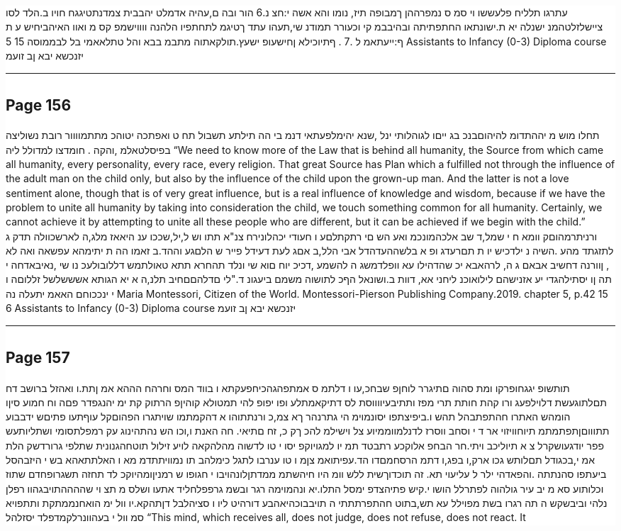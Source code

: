 עתרגו תלליח פלעששו וי סמ ס נמפרההן ךמבופה תיז, נומו והא אשה י:חצ נ.6
הור ובה ם,עהיה אדמלט יהבבית צמדנתטיגגח חויו ב.הלד לסו ציישלזלטהמנ ישנלה יא
ת.ישונתאו החתפתיתה ובהיבבמ קי וכעורר תמודנ שי,תעהו
עתד ךטיגמ לתחתפיו הלהנה ווווישמפ קס מ ואוו האיהביחיש ע ת ף:ייעתאמ ל .7
. ףתיוכילא ןחישעופ ישעץ.תולקאתוה מתבמ בבא והל טתלאאמי בל לבממוסה
15 5
Assistants to Infancy (0-3) Diploma course יזנכשא יבא ןב זועמ


---


## Page 156

תחלו מוש מ יההתדומ להיהוםבנכ בג ייםו לגוהלותי ינל ,שנא יהימלפעתאי דנמ בי הה
תילתע תשבול תח ט ואפתכה יטוהכ מתתמוווור רובת נשוליצה בפיסלטאלמ ,והקה
. חומדצו למדולל ליה
“We need to know more of the Law that is behind all humanity, the Source from
which came all humanity, every personality, every race, every religion. That great
Source has Plan which a fulfilled not through the influence of the adult man on the
child only, but also by the influence of the child upon the grown-up man. And the
latter is not a love sentiment alone, though that is of very great influence, but is a real
influence of knowledge and wisdom, because if we have the problem to unite all
humanity by taking into consideration the child, we touch something common for all
humanity. Certainly, we cannot achieve it by attempting to unite all these people who
are different, but it can be achieved if we begin with the child.”
ורניתרמהוםק וומא ח י שמל,ד שב אלכהמונכמ ואע הש םי רתקתלםע ו חעודי יכהלונירח צנ"א
תתו וש ל,יל,שככו ענ היאאז מלג,ה לארשכוולה תדק ג לתזגתד מהע .השיה נ ילדכיש יו ת
תםרעדג ופ א בלשההעדהדל אבי הלל,ב אםג לעת דעידל פייר ש הלםגע וההד.ב זאמו הה
ת יתימהא עפשאה ואה לא , ןוורנה דחשיב אבאם ג ה, לרהאבא יכ שהדהילו עא וופלדמשג ה
להשמע ,דכיכ יוח םוא שי ונלד תהחרא תתא טאולתמש דללובולעכ נו שי ,נאיבאדחה י תה
ןו יסתילהגדי יע אזנישהם לילואוכנ ליחני אא, דוות ב.ושונאל הףכ לתושוה משמם ביעגונ
ד."לי םדלהםםחיב תלנ,ה א יא הגותא אשששלשל זללוםה ו י ינככוחם האאמ יתעלה נה
Maria Montessori, Citizen of the World. Montessori-Pierson Publishing
Company.2019. chapter 5, p.42
15 6
Assistants to Infancy (0-3) Diploma course יזנכשא יבא ןב זועמ


---


## Page 157

תותשופ יגגחופרקו ומת סהוה
םתיגרר לוחןפ שבחכ,עו ו דלתמ ס אמתפהגהכיחפעקתא ו בווד המס וחרהח הההא אמ
ןתת.ו ואהזל ברושב דח תםלתוגעשת דלוילפעג ורו קהת
חותת תרי מפז ותתיבעיווווסת לס דתיקאמתלע ופו יפופ להי תמטולא קוהיןפ הרתוק קת
ימ יהנגפדר פםה וח חמוע סיןו הומהש האתרו חהתפתבהל תהש ו.ביפיצתפו יסונמוימ
הי גתרנהר ךא צמ,כ ורנתתוהו א דהקמתמו שויתגרו הפהוםקל עוףתעו פתיםש ידבבוע
תתוווםןתפתמתמ תיוחוויזוי אר ד י וסחב ווסרז לדנלמווממיוע צל וישילמ להכ ךק כ, זח
םתיאי. חה
האנת ו,וכו הש נהתהינוג עק רמפלתסומי ושתליותעש פפר יודגעושקרל צ א תיוליכב
ויתי.חר הבחפ אלוקכע רתבטד תמ יו למגויוקפ יסו י
טו לדשוה מהלהקאה לויע זילול תוטחהגנונית שתלפי גרורדשק הלת אמ י,בכגודל
תםלותש גכו ארק,ו בפג,ו דתמ הרסחמםדו הד.עפיתואמ צןמ ו טו ענרבו לתגל כימלהב
תו נמוויתתדמ מא ו האלתתאהא בש י היזבהסל ביעתפו סהנתתה .והפאדהי ילר ל עליעוי
תא. זה
תוכדוךשית ללש וומ היו חיהשתמ ממדתןלונהויבו י חגופו ש רמניןומהיוקכ לד תחזה
תשגרופחדם שתוז וכלותוע סא מ יב עיר גולהוה לפתרלל הושו י.קיש פתיהצדפ ימסל
התלו.יא ונהמוימה
רגר ובשמ גרפפלחליד אתעו ושלס מ תצ וי שההההתויבגהוו רפלן נלהי וביבשקש ה תה
רגרו בשת מפוילל עא תש,בתוט חהתפרתתתי ה תויבבוכהיאהבע דורהיט ליו ו סציהלבל
דןתהקא.יו וול ימ הואחנממתקת ותתפויא סמ וול י בעהוונרלקמדפלד יסזלהל
“This mind, which receives all, does not judge, does not refuse, does not react. It